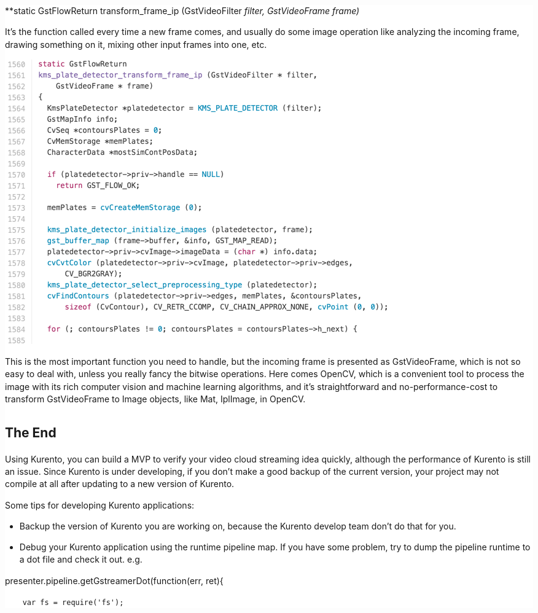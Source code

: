 **static GstFlowReturn transform_frame_ip (GstVideoFilter *filter, GstVideoFrame *frame)**

It’s the function called every time a new frame comes, and usually do some image operation like analyzing the incoming frame, drawing something on it, mixing other input frames into one, etc.

![image alt text](image_7.png)

This is the most important function you need to handle, but the incoming frame is presented as GstVideoFrame, which is not so easy to deal with, unless you really fancy the bitwise operations. Here comes OpenCV, which is a convenient tool to process the image with its rich computer vision and machine learning algorithms, and it’s straightforward and no-performance-cost to transform GstVideoFrame to Image objects, like Mat, IplImage, in OpenCV.

## The End

Using Kurento, you can build a MVP to verify your video cloud streaming idea quickly, although the performance of Kurento is still an issue. Since Kurento is under developing, if you don’t make a good backup of the current version, your project may not compile at all after updating to a new version of Kurento.

Some tips for developing Kurento applications:

* Backup the version of Kurento you are working on, because the Kurento develop team don’t do that for you.

* Debug your Kurento application using the runtime pipeline map. If you have some problem, try to dump the pipeline runtime to a dot file and check it out. e.g.

presenter.pipeline.getGstreamerDot(function(err, ret){

        var fs = require('fs');
